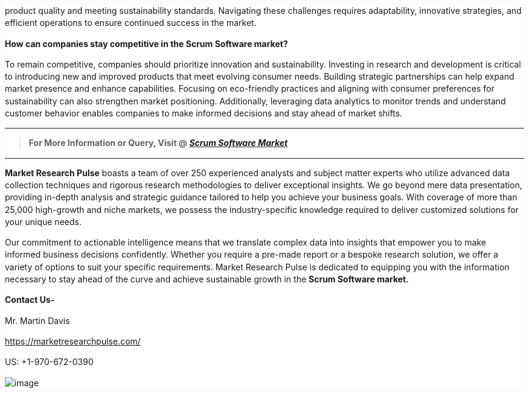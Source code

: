 product quality and meeting sustainability standards. Navigating these challenges requires adaptability, innovative strategies, and efficient operations to ensure continued success in the market.</p><p><strong>How can companies stay competitive in the Scrum Software market?</strong></p><p>To remain competitive, companies should prioritize innovation and sustainability. Investing in research and development is critical to introducing new and improved products that meet evolving consumer needs. Building strategic partnerships can help expand market presence and enhance capabilities. Focusing on eco-friendly practices and aligning with consumer preferences for sustainability can also strengthen market positioning. Additionally, leveraging data analytics to monitor trends and understand customer behavior enables companies to make informed decisions and stay ahead of market shifts.</p><hr /><blockquote><p><strong>For More Information or Query, Visit @&nbsp;<em><a href="https://marketresearchpulse.com/report/84064/scrum-software-market?utm_source=Linkedin&utm_medium=0111">Scrum Software Market</a></em></strong></p></blockquote><hr /><p><strong>Market Research Pulse</strong> boasts a team of over 250 experienced analysts and subject matter experts who utilize advanced data collection techniques and rigorous research methodologies to deliver exceptional insights. We go beyond mere data presentation, providing in-depth analysis and strategic guidance tailored to help you achieve your business goals. With coverage of more than 25,000 high-growth and niche markets, we possess the industry-specific knowledge required to deliver customized solutions for your unique needs.</p><p>Our commitment to actionable intelligence means that we translate complex data into insights that empower you to make informed business decisions confidently. Whether you require a pre-made report or a bespoke research solution, we offer a variety of options to suit your specific requirements. Market Research Pulse is dedicated to equipping you with the information necessary to stay ahead of the curve and achieve sustainable growth in the <strong>Scrum Software market.</strong></p><p><strong>Contact Us-</strong></p><p>Mr. Martin Davis</p><p>https://marketresearchpulse.com/</p><p>US: +1-970-672-0390</p>
![image](https://github.com/user-attachments/assets/0599a5a9-36ee-4588-931f-71d03cd8376b)
